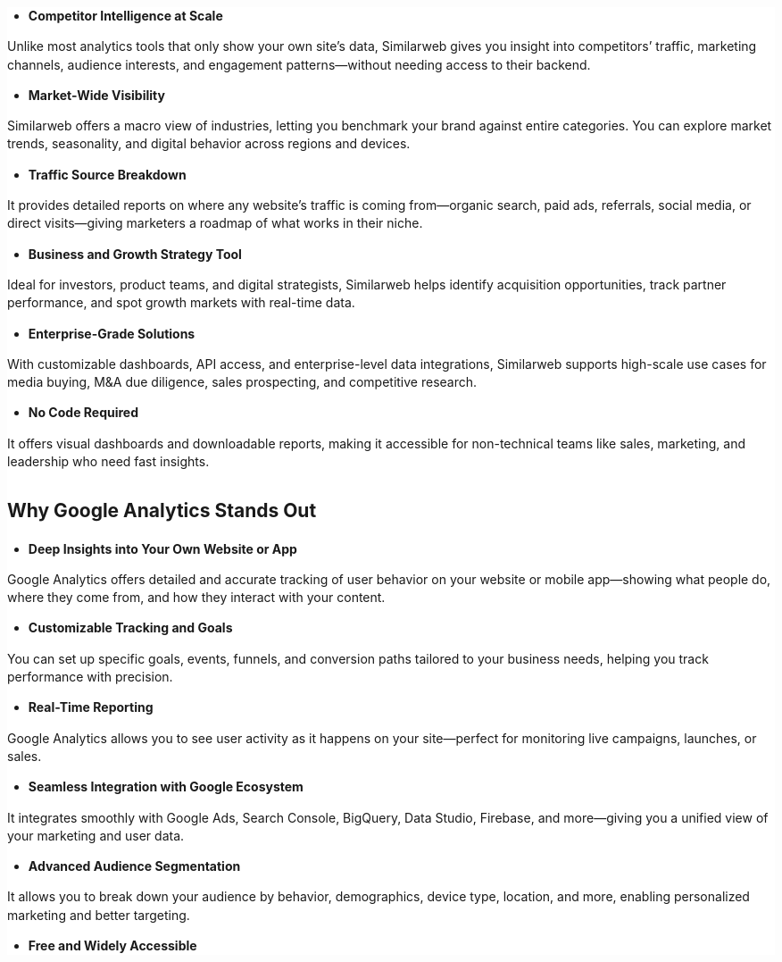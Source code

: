 - **Competitor Intelligence at Scale**
    
Unlike most analytics tools that only show your own site’s data, Similarweb gives you insight into competitors’ traffic, marketing channels, audience interests, and engagement patterns—without needing access to their backend.
    
- **Market-Wide Visibility**
    
Similarweb offers a macro view of industries, letting you benchmark your brand against entire categories. You can explore market trends, seasonality, and digital behavior across regions and devices.
    
- **Traffic Source Breakdown**
    
It provides detailed reports on where any website’s traffic is coming from—organic search, paid ads, referrals, social media, or direct visits—giving marketers a roadmap of what works in their niche.
    
- **Business and Growth Strategy Tool**
    
Ideal for investors, product teams, and digital strategists, Similarweb helps identify acquisition opportunities, track partner performance, and spot growth markets with real-time data.
    
- **Enterprise-Grade Solutions**
    
With customizable dashboards, API access, and enterprise-level data integrations, Similarweb supports high-scale use cases for media buying, M&A due diligence, sales prospecting, and competitive research.
    
- **No Code Required**
    
It offers visual dashboards and downloadable reports, making it accessible for non-technical teams like sales, marketing, and leadership who need fast insights.
    
## **Why Google Analytics Stands Out**

- **Deep Insights into Your Own Website or App**
    
Google Analytics offers detailed and accurate tracking of user behavior on your website or mobile app—showing what people do, where they come from, and how they interact with your content.
    
- **Customizable Tracking and Goals**
    
You can set up specific goals, events, funnels, and conversion paths tailored to your business needs, helping you track performance with precision.
    
- **Real-Time Reporting**
    
Google Analytics allows you to see user activity as it happens on your site—perfect for monitoring live campaigns, launches, or sales.
    
- **Seamless Integration with Google Ecosystem**
    
It integrates smoothly with Google Ads, Search Console, BigQuery, Data Studio, Firebase, and more—giving you a unified view of your marketing and user data.
    
- **Advanced Audience Segmentation**
    
It allows you to break down your audience by behavior, demographics, device type, location, and more, enabling personalized marketing and better targeting.
    
- **Free and Widely Accessible**
    